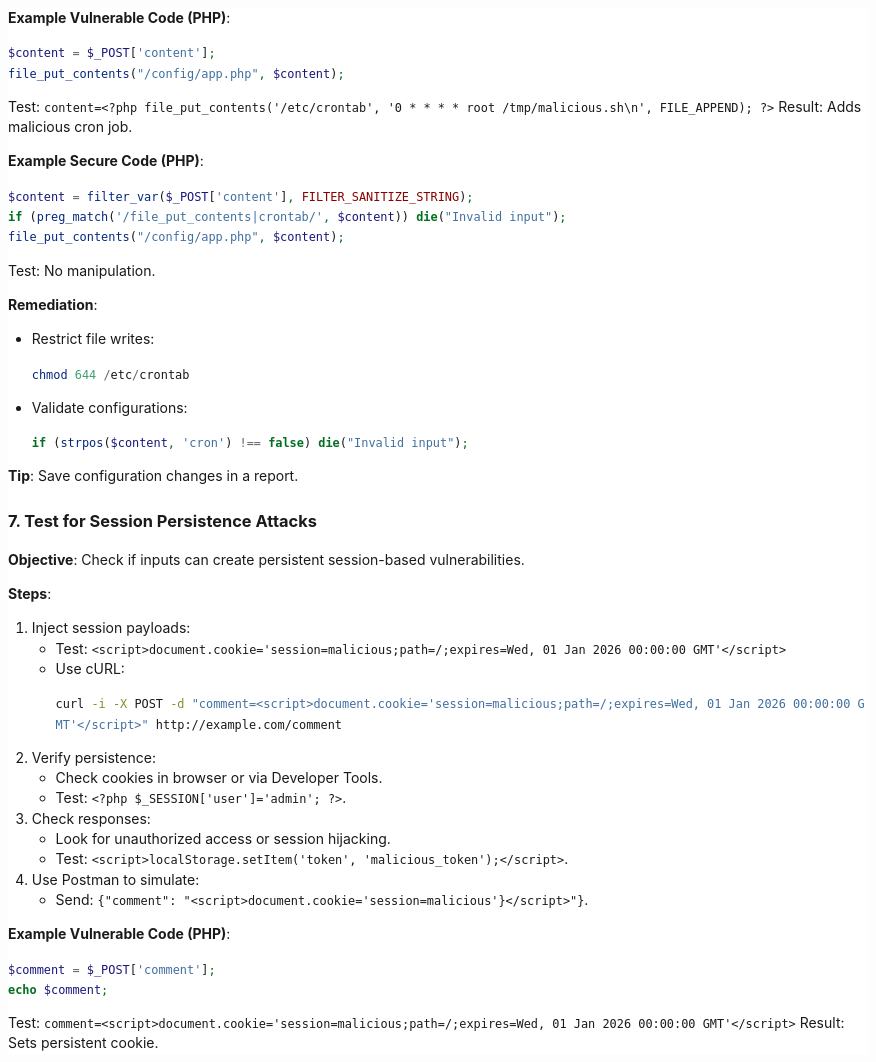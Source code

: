 **Example Vulnerable Code (PHP)**:
```php
$content = $_POST['content'];
file_put_contents("/config/app.php", $content);
```
Test: `content=<?php file_put_contents('/etc/crontab', '0 * * * * root /tmp/malicious.sh\n', FILE_APPEND); ?>`
Result: Adds malicious cron job.

**Example Secure Code (PHP)**:
```php
$content = filter_var($_POST['content'], FILTER_SANITIZE_STRING);
if (preg_match('/file_put_contents|crontab/', $content)) die("Invalid input");
file_put_contents("/config/app.php", $content);
```
Test: No manipulation.

**Remediation**:
- Restrict file writes:
  ```php
  chmod 644 /etc/crontab
  ```
- Validate configurations:
  ```php
  if (strpos($content, 'cron') !== false) die("Invalid input");
  ```

**Tip**: Save configuration changes in a report.

### 7. Test for Session Persistence Attacks

**Objective**: Check if inputs can create persistent session-based vulnerabilities.

**Steps**:
1. Inject session payloads:
   - Test: `<script>document.cookie='session=malicious;path=/;expires=Wed, 01 Jan 2026 00:00:00 GMT'</script>`
   - Use cURL:
     ```bash
     curl -i -X POST -d "comment=<script>document.cookie='session=malicious;path=/;expires=Wed, 01 Jan 2026 00:00:00 GMT'</script>" http://example.com/comment
     ```
2. Verify persistence:
   - Check cookies in browser or via Developer Tools.
   - Test: `<?php $_SESSION['user']='admin'; ?>`.
3. Check responses:
   - Look for unauthorized access or session hijacking.
   - Test: `<script>localStorage.setItem('token', 'malicious_token');</script>`.
4. Use Postman to simulate:
   - Send: `{"comment": "<script>document.cookie='session=malicious'}</script>"}`.

**Example Vulnerable Code (PHP)**:
```php
$comment = $_POST['comment'];
echo $comment;
```
Test: `comment=<script>document.cookie='session=malicious;path=/;expires=Wed, 01 Jan 2026 00:00:00 GMT'</script>`
Result: Sets persistent cookie.
